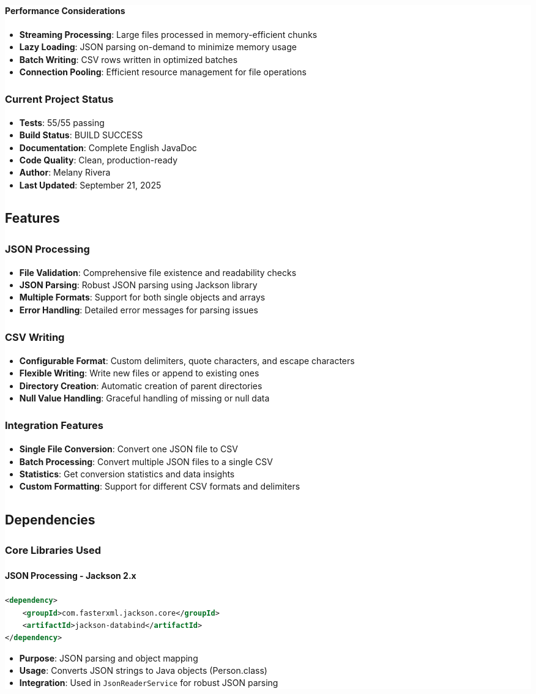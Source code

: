 #### **Performance Considerations**

- **Streaming Processing**: Large files processed in memory-efficient chunks
- **Lazy Loading**: JSON parsing on-demand to minimize memory usage
- **Batch Writing**: CSV rows written in optimized batches
- **Connection Pooling**: Efficient resource management for file operations

### Current Project Status
- **Tests**: 55/55 passing
- **Build Status**: BUILD SUCCESS
- **Documentation**: Complete English JavaDoc
- **Code Quality**: Clean, production-ready
- **Author**: Melany Rivera
- **Last Updated**: September 21, 2025

## Features

### JSON Processing
- **File Validation**: Comprehensive file existence and readability checks
- **JSON Parsing**: Robust JSON parsing using Jackson library
- **Multiple Formats**: Support for both single objects and arrays
- **Error Handling**: Detailed error messages for parsing issues

### CSV Writing  
- **Configurable Format**: Custom delimiters, quote characters, and escape characters
- **Flexible Writing**: Write new files or append to existing ones
- **Directory Creation**: Automatic creation of parent directories
- **Null Value Handling**: Graceful handling of missing or null data

### Integration Features
- **Single File Conversion**: Convert one JSON file to CSV
- **Batch Processing**: Convert multiple JSON files to a single CSV
- **Statistics**: Get conversion statistics and data insights
- **Custom Formatting**: Support for different CSV formats and delimiters

## Dependencies

### Core Libraries Used

#### **JSON Processing - Jackson 2.x**
```xml
<dependency>
    <groupId>com.fasterxml.jackson.core</groupId>
    <artifactId>jackson-databind</artifactId>
</dependency>
```
- **Purpose**: JSON parsing and object mapping
- **Usage**: Converts JSON strings to Java objects (Person.class)
- **Integration**: Used in `JsonReaderService` for robust JSON parsing
